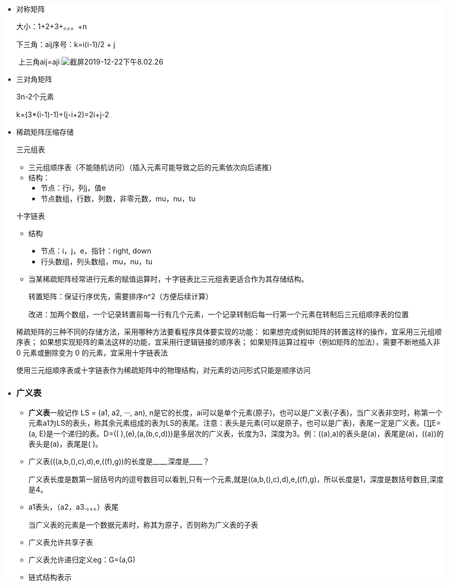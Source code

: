  - 对称矩阵

    大小：1+2+3+。。。+n

    下三角：aij序号：k=i(i-1)/2 + j

    ​				上三角aij=aji				![截屏2019-12-22下午8.02.26](/Users/akunda/Desktop/hexo/source/images/截屏2019-12-22下午8.02.26.png)

  - 三对角矩阵

    3n-2个元素

    k=(3*(i-1)-1)+(j-i+2)=2i+j-2

- 稀疏矩阵压缩存储

  三元组表

  - 三元组顺序表（不能随机访问）（插入元素可能导致之后的元素依次向后递推）
  - 结构：
    - 节点：行i，列j，值e
    - 节点数组，行数，列数，非零元数，mu，nu，tu

  十字链表

  - 结构

    - 节点：i，j，e，指针：right, down
    - 行头数组，列头数组，mu，nu，tu

  - 当某稀疏矩阵经常进行元素的赋值运算时，十字链表比三元组表更适合作为其存储结构。

    转置矩阵：保证行序优先，需要排序n^2（方便后续计算）

    ​					改进：加两个数组，一个记录转置前每一行有几个元素，一个记录转制后每一行第一个元素在转制后三元组顺序表的位置

  稀疏矩阵的三种不同的存储方法，采用哪种方法要看程序具体要实现的功能：
  如果想完成例如矩阵的转置这样的操作，宜采用三元组顺序表；
  如果想实现矩阵的乘法这样的功能，宜采用行逻辑链接的顺序表；
  如果矩阵运算过程中（例如矩阵的加法），需要不断地插入非 0 元素或删除变为 0 的元素，宜采用十字链表法

  使用三元组顺序表或十字链表作为稀疏矩阵中的物理结构，对元素的访问形式只能是顺序访问

- ### 广义表

  - **广义表**一般记作 LS = (a1, a2, ···, an), n是它的长度，ai可以是单个元素(原子)，也可以是广义表(子表)，当广义表非空时，称第一个元素a1为LS的表头，称其余元素组成的表为LS的表尾。注意：表头是元素(可以是原子，也可以是广表)，表尾一定是广义表。[[1\]](https://zh.wikipedia.org/wiki/广义表#cite_note-1)E=(a, E)是一个递归的表。D=(( ),(e),(a,(b,c,d)))是多层次的广义表，长度为3，深度为3。例：((a),a)的表头是(a)，表尾是(a)，((a))的表头是(a)，表尾是( )。

  - 广义表(((a,b,(),c),d),e,((f),g))的长度是____,深度是____？

    广义表长度是数第一层括号内的逗号数目可以看到,只有一个元素,就是((a,b,(),c),d),e,((f),g)，所以长度是1，深度是数括号数目,深度是4。

  - a1表头，（a2，a3.。。。）表尾

    当广义表的元素是一个数据元素时，称其为原子，否则称为广义表的子表

  - 广义表允许共享子表
  
  - 广义表允许递归定义eg：G=(a,G)
  
  - 链式结构表示
  